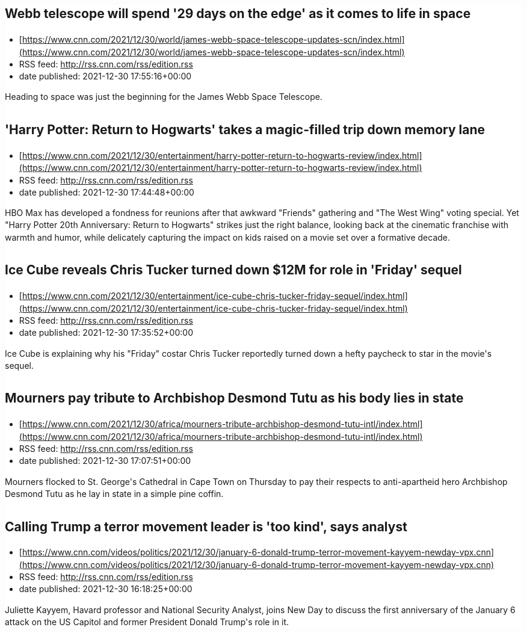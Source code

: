 ## Webb telescope will spend '29 days on the edge' as it comes to life in space
 - [https://www.cnn.com/2021/12/30/world/james-webb-space-telescope-updates-scn/index.html](https://www.cnn.com/2021/12/30/world/james-webb-space-telescope-updates-scn/index.html)
 - RSS feed: http://rss.cnn.com/rss/edition.rss
 - date published: 2021-12-30 17:55:16+00:00

Heading to space was just the beginning for the James Webb Space Telescope.

## 'Harry Potter: Return to Hogwarts' takes a magic-filled trip down memory lane
 - [https://www.cnn.com/2021/12/30/entertainment/harry-potter-return-to-hogwarts-review/index.html](https://www.cnn.com/2021/12/30/entertainment/harry-potter-return-to-hogwarts-review/index.html)
 - RSS feed: http://rss.cnn.com/rss/edition.rss
 - date published: 2021-12-30 17:44:48+00:00

HBO Max has developed a fondness for reunions after that awkward "Friends" gathering and "The West Wing" voting special. Yet "Harry Potter 20th Anniversary: Return to Hogwarts" strikes just the right balance, looking back at the cinematic franchise with warmth and humor, while delicately capturing the impact on kids raised on a movie set over a formative decade.

## Ice Cube reveals Chris Tucker turned down $12M for role in 'Friday' sequel
 - [https://www.cnn.com/2021/12/30/entertainment/ice-cube-chris-tucker-friday-sequel/index.html](https://www.cnn.com/2021/12/30/entertainment/ice-cube-chris-tucker-friday-sequel/index.html)
 - RSS feed: http://rss.cnn.com/rss/edition.rss
 - date published: 2021-12-30 17:35:52+00:00

Ice Cube is explaining why his "Friday" costar Chris Tucker reportedly turned down a hefty paycheck to star in the movie's sequel.

## Mourners pay tribute to Archbishop Desmond Tutu as his body lies in state
 - [https://www.cnn.com/2021/12/30/africa/mourners-tribute-archbishop-desmond-tutu-intl/index.html](https://www.cnn.com/2021/12/30/africa/mourners-tribute-archbishop-desmond-tutu-intl/index.html)
 - RSS feed: http://rss.cnn.com/rss/edition.rss
 - date published: 2021-12-30 17:07:51+00:00

Mourners flocked to St. George's Cathedral in Cape Town on Thursday to pay their respects to anti-apartheid hero Archbishop Desmond Tutu as he lay in state in a simple pine coffin.

## Calling Trump a terror movement leader is 'too kind', says analyst
 - [https://www.cnn.com/videos/politics/2021/12/30/january-6-donald-trump-terror-movement-kayyem-newday-vpx.cnn](https://www.cnn.com/videos/politics/2021/12/30/january-6-donald-trump-terror-movement-kayyem-newday-vpx.cnn)
 - RSS feed: http://rss.cnn.com/rss/edition.rss
 - date published: 2021-12-30 16:18:25+00:00

Juliette Kayyem, Havard professor and National Security Analyst, joins New Day to discuss the first anniversary of the January 6 attack on the US Capitol and former President Donald Trump's role in it.
